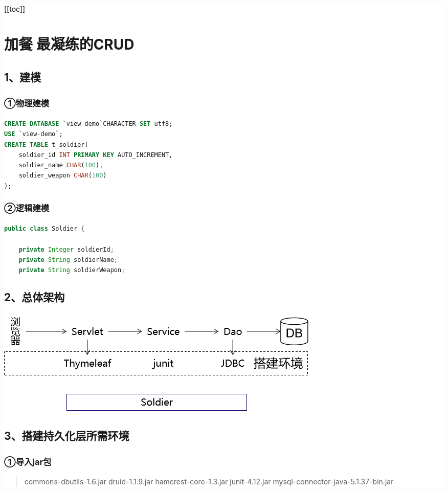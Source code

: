 [[toc]]

# 加餐 最凝练的CRUD

## 1、建模

### ①物理建模

```sql
CREATE DATABASE `view-demo`CHARACTER SET utf8;
USE `view-demo`;
CREATE TABLE t_soldier(
    soldier_id INT PRIMARY KEY AUTO_INCREMENT,
    soldier_name CHAR(100),
    soldier_weapon CHAR(100)
);
```

### ②逻辑建模

```java
public class Soldier {
    
    private Integer soldierId;
    private String soldierName;
    private String soldierWeapon;
```

## 2、总体架构

![./images](./images/img027.png)

## 3、搭建持久化层所需环境

### ①导入jar包

> commons-dbutils-1.6.jar
> druid-1.1.9.jar
> hamcrest-core-1.3.jar
> junit-4.12.jar
> mysql-connector-java-5.1.37-bin.jar
